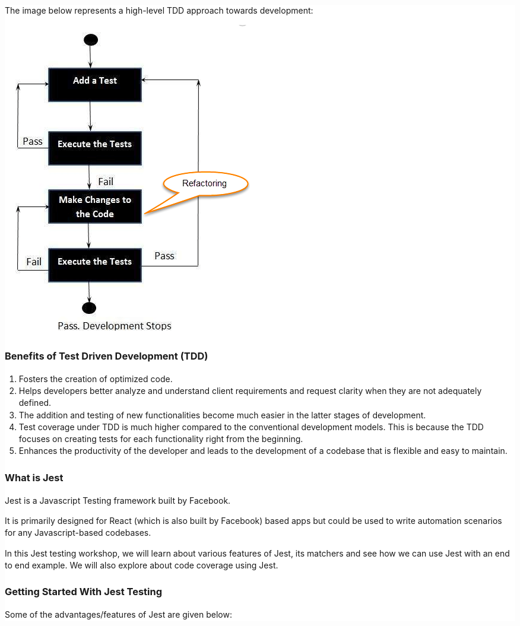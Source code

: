 The image below represents a high-level TDD approach towards development:

![](images/high-level%20TDD.png)

### Benefits of Test Driven Development (TDD)
1. Fosters the creation of optimized code.
2. Helps developers better analyze and understand client requirements and request clarity when they are not adequately defined.
3. The addition and testing of new functionalities become much easier in the latter stages of development.
4. Test coverage under TDD is much higher compared to the conventional development models. This is because the TDD focuses on creating tests for each functionality right from the beginning.
5. Enhances the productivity of the developer and leads to the development of a codebase that is flexible and easy to maintain.

### What is Jest
Jest is a Javascript Testing framework built by Facebook.

It is primarily designed for React (which is also built by Facebook) based apps but could be used to write automation scenarios for any Javascript-based codebases.

In this Jest testing workshop, we will learn about various features of Jest, its matchers and see how we can use Jest with an end to end example. We will also explore about code coverage using Jest.

### Getting Started With Jest Testing
Some of the advantages/features of Jest are given below:
